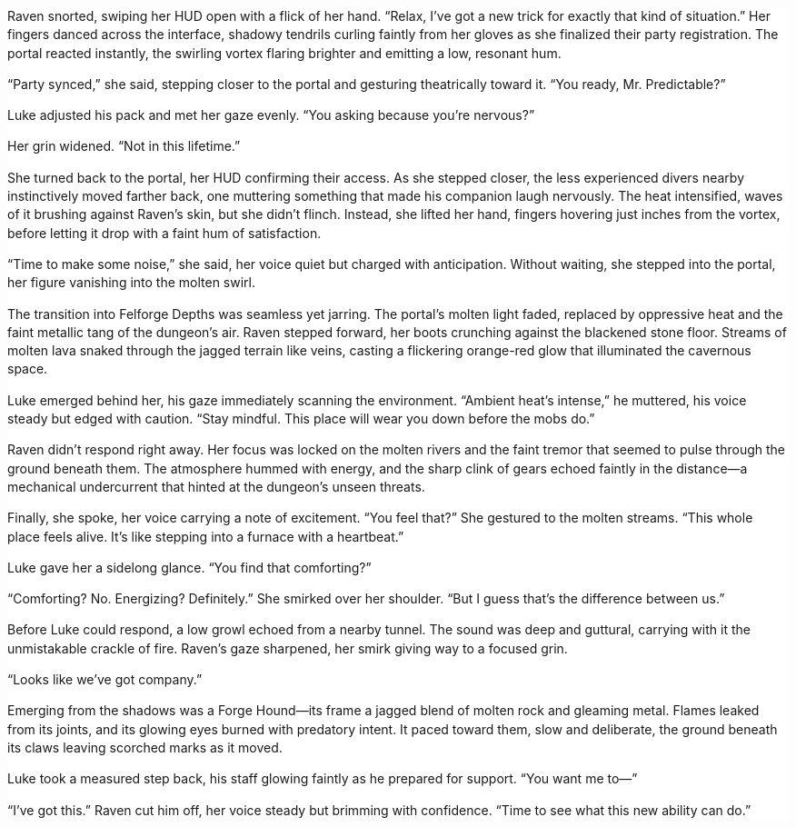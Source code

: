 Raven snorted, swiping her HUD open with a flick of her hand. “Relax, I’ve got a new trick for exactly that kind of situation.” Her fingers danced across the interface, shadowy tendrils curling faintly from her gloves as she finalized their party registration. The portal reacted instantly, the swirling vortex flaring brighter and emitting a low, resonant hum.

“Party synced,” she said, stepping closer to the portal and gesturing theatrically toward it. “You ready, Mr. Predictable?”

Luke adjusted his pack and met her gaze evenly. “You asking because you’re nervous?”

Her grin widened. “Not in this lifetime.”

She turned back to the portal, her HUD confirming their access. As she stepped closer, the less experienced divers nearby instinctively moved farther back, one muttering something that made his companion laugh nervously. The heat intensified, waves of it brushing against Raven’s skin, but she didn’t flinch. Instead, she lifted her hand, fingers hovering just inches from the vortex, before letting it drop with a faint hum of satisfaction.

“Time to make some noise,” she said, her voice quiet but charged with anticipation. Without waiting, she stepped into the portal, her figure vanishing into the molten swirl.

The transition into Felforge Depths was seamless yet jarring. The portal’s molten light faded, replaced by oppressive heat and the faint metallic tang of the dungeon’s air. Raven stepped forward, her boots crunching against the blackened stone floor. Streams of molten lava snaked through the jagged terrain like veins, casting a flickering orange-red glow that illuminated the cavernous space.

Luke emerged behind her, his gaze immediately scanning the environment. “Ambient heat’s intense,” he muttered, his voice steady but edged with caution. “Stay mindful. This place will wear you down before the mobs do.”

Raven didn’t respond right away. Her focus was locked on the molten rivers and the faint tremor that seemed to pulse through the ground beneath them. The atmosphere hummed with energy, and the sharp clink of gears echoed faintly in the distance—a mechanical undercurrent that hinted at the dungeon’s unseen threats.

Finally, she spoke, her voice carrying a note of excitement. “You feel that?” She gestured to the molten streams. “This whole place feels alive. It’s like stepping into a furnace with a heartbeat.”

Luke gave her a sidelong glance. “You find that comforting?”

“Comforting? No. Energizing? Definitely.” She smirked over her shoulder. “But I guess that’s the difference between us.”

Before Luke could respond, a low growl echoed from a nearby tunnel. The sound was deep and guttural, carrying with it the unmistakable crackle of fire. Raven’s gaze sharpened, her smirk giving way to a focused grin.

“Looks like we’ve got company.”

Emerging from the shadows was a Forge Hound—its frame a jagged blend of molten rock and gleaming metal. Flames leaked from its joints, and its glowing eyes burned with predatory intent. It paced toward them, slow and deliberate, the ground beneath its claws leaving scorched marks as it moved.

Luke took a measured step back, his staff glowing faintly as he prepared for support. “You want me to—”

“I’ve got this.” Raven cut him off, her voice steady but brimming with confidence. “Time to see what this new ability can do.”
